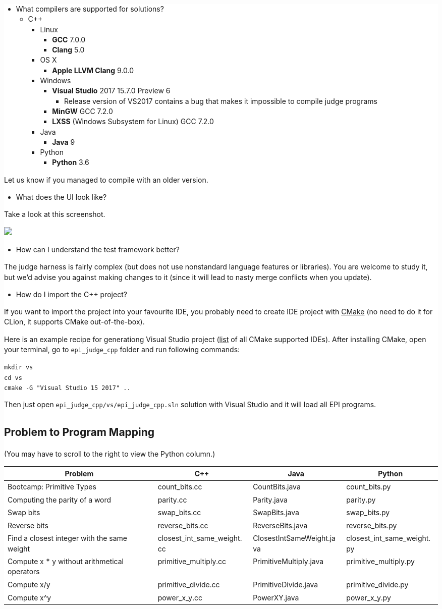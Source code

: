 * What compilers are supported for solutions?
  - C++
    - Linux
      - **GCC** 7.0.0
      - **Clang** 5.0
    - OS X
      - **Apple LLVM Clang** 9.0.0
    - Windows
      - **Visual Studio** 2017 15.7.0 Preview 6
        - Release version of VS2017 contains a bug that makes it impossible to compile judge programs
      - **MinGW** GCC 7.2.0
      - **LXSS** (Windows Subsystem for Linux) GCC 7.2.0
    - Java
      - **Java** 9
    - Python
      - **Python** 3.6

Let us know if you managed to compile with an older version.

- What does the UI look like?

Take a look at this screenshot.

<img src="http://elementsofprogramminginterviews.com/img/judge-ide-example.png" width="600px"></img>

- How can I understand the test framework better?

The judge harness is fairly complex (but does not use nonstandard language features or libraries). You are welcome to study it, but we’d advise you against making changes to it (since it will lead to nasty merge conflicts when you update).

- How do I import the C++ project?

If you want to import the project into your favourite IDE, you probably need to create IDE project with [CMake](https://cmake.org/) (no need to do it for CLion, it supports CMake out-of-the-box).

Here is an example recipe for generationg Visual Studio project ([list](https://cmake.org/cmake/help/v3.10/manual/cmake-generators.7.html) of all CMake supported IDEs).
After installing CMake, open your terminal, go to `epi_judge_cpp` folder and run following commands:

    mkdir vs
    cd vs
    cmake -G "Visual Studio 15 2017" ..

Then just open `epi_judge_cpp/vs/epi_judge_cpp.sln` solution with Visual Studio and it will load all EPI programs.

## Problem to Program Mapping

(You may have to scroll to the right to view the Python column.)

| Problem                                                          | C++                                            | Java                                         | Python                                         |
| ---------------------------------------------------------------- | ---------------------------------------------- | -------------------------------------------- | ---------------------------------------------- |
| Bootcamp: Primitive Types                                        | count_bits.cc                                  | CountBits.java                               | count_bits.py                                  |
| Computing the parity of a word                                   | parity.cc                                      | Parity.java                                  | parity.py                                      |
| Swap bits                                                        | swap_bits.cc                                   | SwapBits.java                                | swap_bits.py                                   |
| Reverse bits                                                     | reverse_bits.cc                                | ReverseBits.java                             | reverse_bits.py                                |
| Find a closest integer with the same weight                      | closest_int_same_weight.cc                     | ClosestIntSameWeight.java                    | closest_int_same_weight.py                     |
| Compute x \* y without arithmetical operators                    | primitive_multiply.cc                          | PrimitiveMultiply.java                       | primitive_multiply.py                          |
| Compute x/y                                                      | primitive_divide.cc                            | PrimitiveDivide.java                         | primitive_divide.py                            |
| Compute x^y                                                      | power_x_y.cc                                   | PowerXY.java                                 | power_x_y.py                                   |